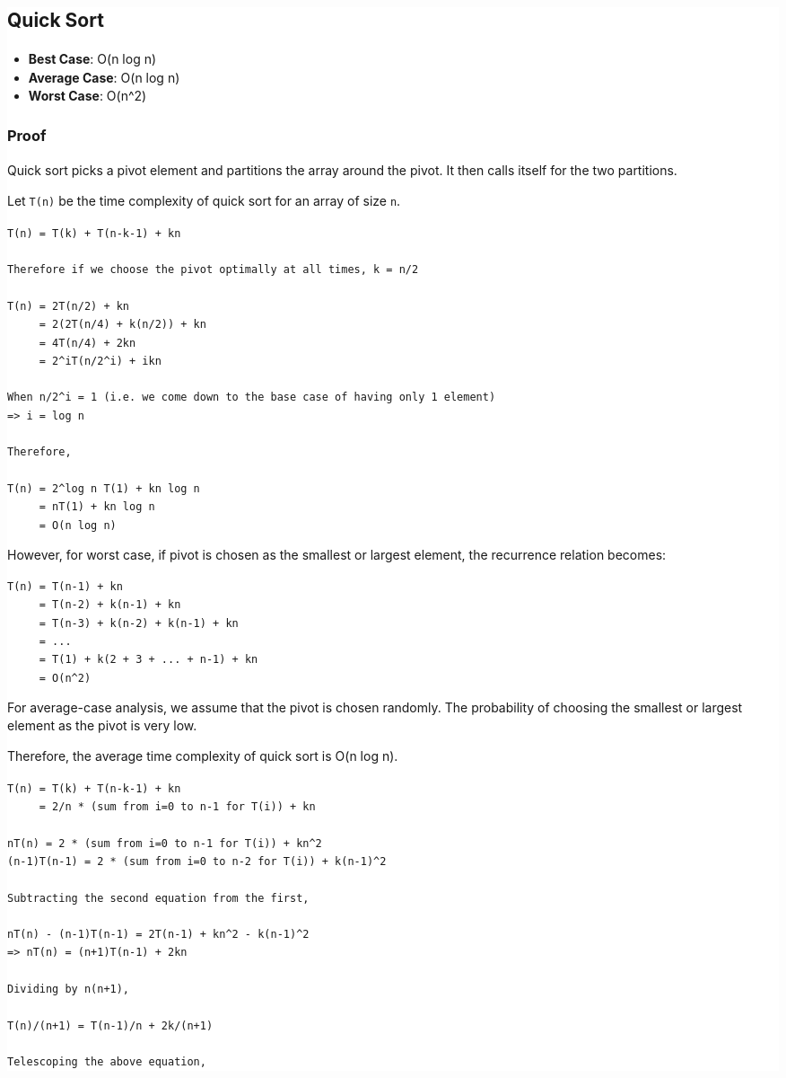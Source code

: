 ## Quick Sort

- **Best Case**: O(n log n)
- **Average Case**: O(n log n)
- **Worst Case**: O(n^2)

### Proof

Quick sort picks a pivot element and partitions the array around the pivot. It then calls itself for the two partitions.

Let `T(n)` be the time complexity of quick sort for an array of size `n`.

```
T(n) = T(k) + T(n-k-1) + kn

Therefore if we choose the pivot optimally at all times, k = n/2

T(n) = 2T(n/2) + kn
     = 2(2T(n/4) + k(n/2)) + kn
     = 4T(n/4) + 2kn
     = 2^iT(n/2^i) + ikn

When n/2^i = 1 (i.e. we come down to the base case of having only 1 element)
=> i = log n

Therefore,

T(n) = 2^log n T(1) + kn log n
     = nT(1) + kn log n
     = O(n log n)
```

However, for worst case, if pivot is chosen as the smallest or largest element, the recurrence relation becomes:

```
T(n) = T(n-1) + kn
     = T(n-2) + k(n-1) + kn
     = T(n-3) + k(n-2) + k(n-1) + kn
     = ...
     = T(1) + k(2 + 3 + ... + n-1) + kn
     = O(n^2)
```

For average-case analysis, we assume that the pivot is chosen randomly. The probability of choosing the smallest or largest element as the pivot is very low.

Therefore, the average time complexity of quick sort is O(n log n).

```
T(n) = T(k) + T(n-k-1) + kn
     = 2/n * (sum from i=0 to n-1 for T(i)) + kn

nT(n) = 2 * (sum from i=0 to n-1 for T(i)) + kn^2
(n-1)T(n-1) = 2 * (sum from i=0 to n-2 for T(i)) + k(n-1)^2

Subtracting the second equation from the first,

nT(n) - (n-1)T(n-1) = 2T(n-1) + kn^2 - k(n-1)^2
=> nT(n) = (n+1)T(n-1) + 2kn

Dividing by n(n+1),

T(n)/(n+1) = T(n-1)/n + 2k/(n+1)

Telescoping the above equation,
```
